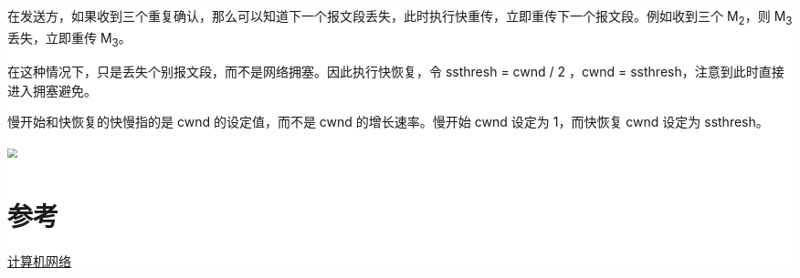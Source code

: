 在发送方，如果收到三个重复确认，那么可以知道下一个报文段丢失，此时执行快重传，立即重传下一个报文段。例如收到三个 M<sub>2</sub>，则 M<sub>3</sub> 丢失，立即重传 M<sub>3</sub>。

在这种情况下，只是丢失个别报文段，而不是网络拥塞。因此执行快恢复，令 ssthresh = cwnd / 2 ，cwnd = ssthresh，注意到此时直接进入拥塞避免。

慢开始和快恢复的快慢指的是 cwnd 的设定值，而不是 cwnd 的增长速率。慢开始 cwnd 设定为 1，而快恢复 cwnd 设定为 ssthresh。

<img src="https://img-blog.csdnimg.cn/img_convert/cae0c34b271b6dca4393c78e896a854f.png" style="zoom: 67%;" />

# 参考

[计算机网络](https://www.bilibili.com/video/av70228743)